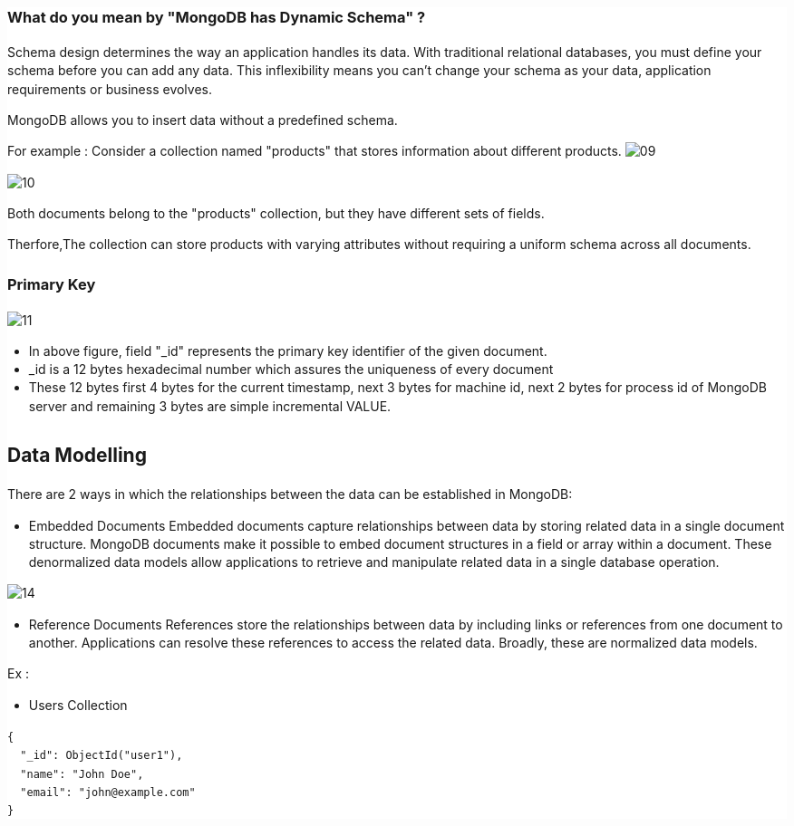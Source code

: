 ### What do you mean by "MongoDB has Dynamic Schema" ?
Schema design determines the way an application handles its data. With traditional relational databases, you must define your schema before you can add any data. 
This inflexibility means you can’t change your schema as your data, application requirements or business evolves.

MongoDB allows you to insert data without a predefined schema.

For example : Consider a collection named "products" that stores information about different products. 
![09](https://github.com/pragyagupta333/MongoDB_Tutorial/assets/125549428/97e2dcf2-e17a-4591-8644-43f7f7e91a88)

![10](https://github.com/pragyagupta333/MongoDB_Tutorial/assets/125549428/7beb0ecd-dbfc-465f-942a-66213383aa6e)

Both documents belong to the "products" collection, but they have different sets of fields.

Therfore,The collection can store products with varying attributes without requiring a uniform schema across all documents.



### Primary Key 

![11](https://github.com/pragyagupta333/MongoDB_Tutorial/assets/125549428/861456b7-48ec-4c54-971f-7f5efdacb7d9)

- In above figure, field  "_id" represents the primary key identifier of the given document. 
- _id is a 12 bytes hexadecimal number which assures the uniqueness of every document
-  These 12 bytes first 4 bytes for the current timestamp, next 3 bytes for machine id, next 2 bytes for process id of MongoDB server and remaining 3 bytes are simple incremental VALUE.


## Data Modelling
There are 2 ways in which the relationships between the data can be established in MongoDB:

- Embedded Documents
Embedded documents capture relationships between data by storing related data in a single document structure. MongoDB documents make it possible to embed document structures in a field or array within a document. These denormalized data models allow applications to retrieve and manipulate related data in a single database operation.

![14](https://github.com/pragyagupta333/MongoDB_Tutorial/assets/125549428/ac2a8d0e-9b33-4d1d-86b6-12b6c541a918)

- Reference Documents
References store the relationships between data by including links or references from one document to another. Applications can resolve these references to access the related data. Broadly, these are normalized data models.

Ex :
- Users Collection
```
{
  "_id": ObjectId("user1"),
  "name": "John Doe",
  "email": "john@example.com"
}
```
